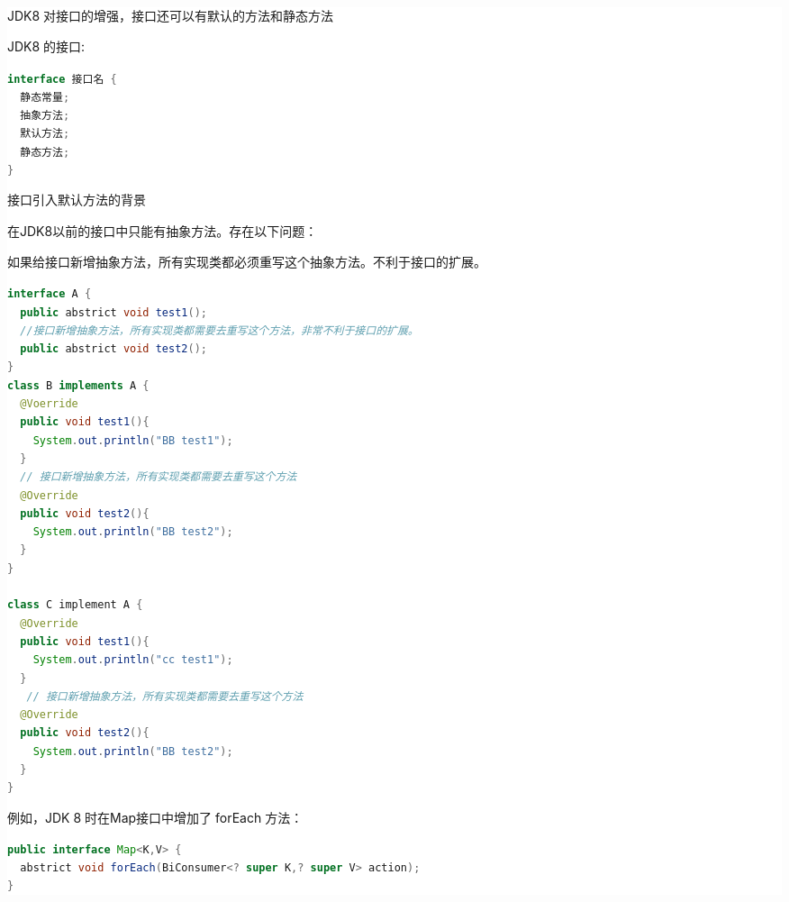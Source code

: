 JDK8 对接口的增强，接口还可以有默认的方法和静态方法

JDK8 的接口:

```java
interface 接口名 {
  静态常量;
  抽象方法;
  默认方法;
  静态方法;
}
```

接口引入默认方法的背景

在JDK8以前的接口中只能有抽象方法。存在以下问题：

如果给接口新增抽象方法，所有实现类都必须重写这个抽象方法。不利于接口的扩展。

```java
interface A {
  public abstrict void test1();
  //接口新增抽象方法，所有实现类都需要去重写这个方法，非常不利于接口的扩展。
  public abstrict void test2();
}
class B implements A {
  @Voerride
  public void test1(){
    System.out.println("BB test1");
  }
  // 接口新增抽象方法，所有实现类都需要去重写这个方法
  @Override
  public void test2(){
    System.out.println("BB test2");
  }
}

class C implement A {
  @Override
  public void test1(){
    System.out.println("cc test1");
  }
   // 接口新增抽象方法，所有实现类都需要去重写这个方法
  @Override
  public void test2(){
    System.out.println("BB test2");
  }
}
```

例如，JDK 8 时在Map接口中增加了 forEach 方法：

```java
public interface Map<K,V> {
  abstrict void forEach(BiConsumer<? super K,? super V> action);
}
```
